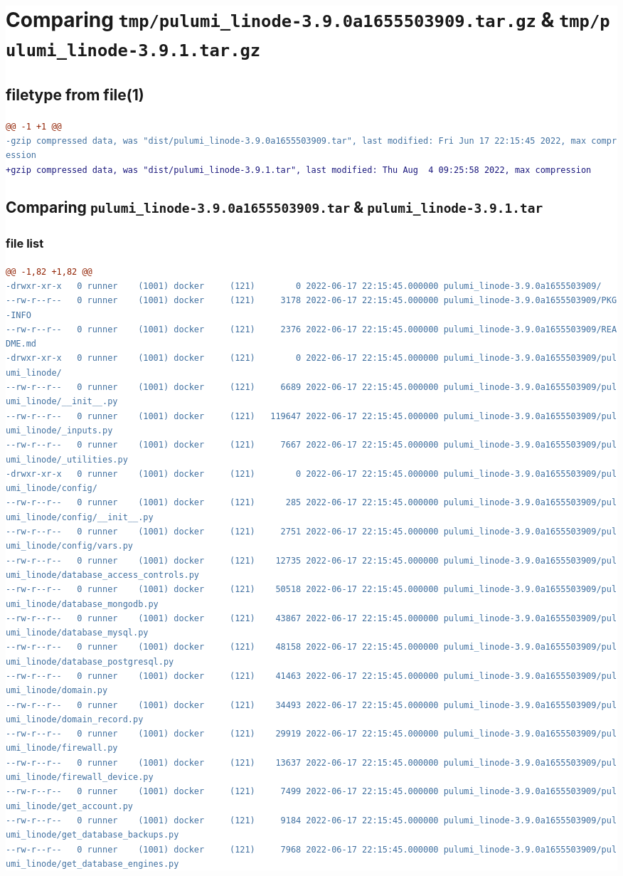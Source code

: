 # Comparing `tmp/pulumi_linode-3.9.0a1655503909.tar.gz` & `tmp/pulumi_linode-3.9.1.tar.gz`

## filetype from file(1)

```diff
@@ -1 +1 @@
-gzip compressed data, was "dist/pulumi_linode-3.9.0a1655503909.tar", last modified: Fri Jun 17 22:15:45 2022, max compression
+gzip compressed data, was "dist/pulumi_linode-3.9.1.tar", last modified: Thu Aug  4 09:25:58 2022, max compression
```

## Comparing `pulumi_linode-3.9.0a1655503909.tar` & `pulumi_linode-3.9.1.tar`

### file list

```diff
@@ -1,82 +1,82 @@
-drwxr-xr-x   0 runner    (1001) docker     (121)        0 2022-06-17 22:15:45.000000 pulumi_linode-3.9.0a1655503909/
--rw-r--r--   0 runner    (1001) docker     (121)     3178 2022-06-17 22:15:45.000000 pulumi_linode-3.9.0a1655503909/PKG-INFO
--rw-r--r--   0 runner    (1001) docker     (121)     2376 2022-06-17 22:15:45.000000 pulumi_linode-3.9.0a1655503909/README.md
-drwxr-xr-x   0 runner    (1001) docker     (121)        0 2022-06-17 22:15:45.000000 pulumi_linode-3.9.0a1655503909/pulumi_linode/
--rw-r--r--   0 runner    (1001) docker     (121)     6689 2022-06-17 22:15:45.000000 pulumi_linode-3.9.0a1655503909/pulumi_linode/__init__.py
--rw-r--r--   0 runner    (1001) docker     (121)   119647 2022-06-17 22:15:45.000000 pulumi_linode-3.9.0a1655503909/pulumi_linode/_inputs.py
--rw-r--r--   0 runner    (1001) docker     (121)     7667 2022-06-17 22:15:45.000000 pulumi_linode-3.9.0a1655503909/pulumi_linode/_utilities.py
-drwxr-xr-x   0 runner    (1001) docker     (121)        0 2022-06-17 22:15:45.000000 pulumi_linode-3.9.0a1655503909/pulumi_linode/config/
--rw-r--r--   0 runner    (1001) docker     (121)      285 2022-06-17 22:15:45.000000 pulumi_linode-3.9.0a1655503909/pulumi_linode/config/__init__.py
--rw-r--r--   0 runner    (1001) docker     (121)     2751 2022-06-17 22:15:45.000000 pulumi_linode-3.9.0a1655503909/pulumi_linode/config/vars.py
--rw-r--r--   0 runner    (1001) docker     (121)    12735 2022-06-17 22:15:45.000000 pulumi_linode-3.9.0a1655503909/pulumi_linode/database_access_controls.py
--rw-r--r--   0 runner    (1001) docker     (121)    50518 2022-06-17 22:15:45.000000 pulumi_linode-3.9.0a1655503909/pulumi_linode/database_mongodb.py
--rw-r--r--   0 runner    (1001) docker     (121)    43867 2022-06-17 22:15:45.000000 pulumi_linode-3.9.0a1655503909/pulumi_linode/database_mysql.py
--rw-r--r--   0 runner    (1001) docker     (121)    48158 2022-06-17 22:15:45.000000 pulumi_linode-3.9.0a1655503909/pulumi_linode/database_postgresql.py
--rw-r--r--   0 runner    (1001) docker     (121)    41463 2022-06-17 22:15:45.000000 pulumi_linode-3.9.0a1655503909/pulumi_linode/domain.py
--rw-r--r--   0 runner    (1001) docker     (121)    34493 2022-06-17 22:15:45.000000 pulumi_linode-3.9.0a1655503909/pulumi_linode/domain_record.py
--rw-r--r--   0 runner    (1001) docker     (121)    29919 2022-06-17 22:15:45.000000 pulumi_linode-3.9.0a1655503909/pulumi_linode/firewall.py
--rw-r--r--   0 runner    (1001) docker     (121)    13637 2022-06-17 22:15:45.000000 pulumi_linode-3.9.0a1655503909/pulumi_linode/firewall_device.py
--rw-r--r--   0 runner    (1001) docker     (121)     7499 2022-06-17 22:15:45.000000 pulumi_linode-3.9.0a1655503909/pulumi_linode/get_account.py
--rw-r--r--   0 runner    (1001) docker     (121)     9184 2022-06-17 22:15:45.000000 pulumi_linode-3.9.0a1655503909/pulumi_linode/get_database_backups.py
--rw-r--r--   0 runner    (1001) docker     (121)     7968 2022-06-17 22:15:45.000000 pulumi_linode-3.9.0a1655503909/pulumi_linode/get_database_engines.py
```